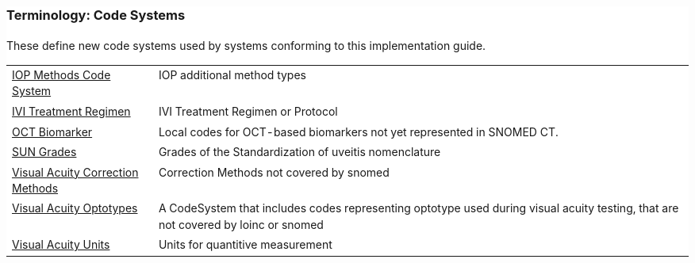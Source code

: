 ### Terminology: Code Systems 

These define new code systems used by systems conforming to this implementation guide.

| | |
| :--- | :--- |
| [IOP Methods Code System](CodeSystem-iop-methods.md) | IOP additional method types |
| [IVI Treatment Regimen](CodeSystem-ivi-treatment-regimen.md) | IVI Treatment Regimen or Protocol |
| [OCT Biomarker](CodeSystem-oct-biomarker.md) | Local codes for OCT-based biomarkers not yet represented in SNOMED CT. |
| [SUN Grades](CodeSystem-sun-grades.md) | Grades of the Standardization of uveitis nomenclature |
| [Visual Acuity Correction Methods](CodeSystem-vs-va-correction-methods.md) | Correction Methods not covered by snomed |
| [Visual Acuity Optotypes](CodeSystem-va-optotypes.md) | A CodeSystem that includes codes representing optotype used during visual acuity testing, that are not covered by loinc or snomed |
| [Visual Acuity Units](CodeSystem-vs-units.md) | Units for quantitive measurement |

